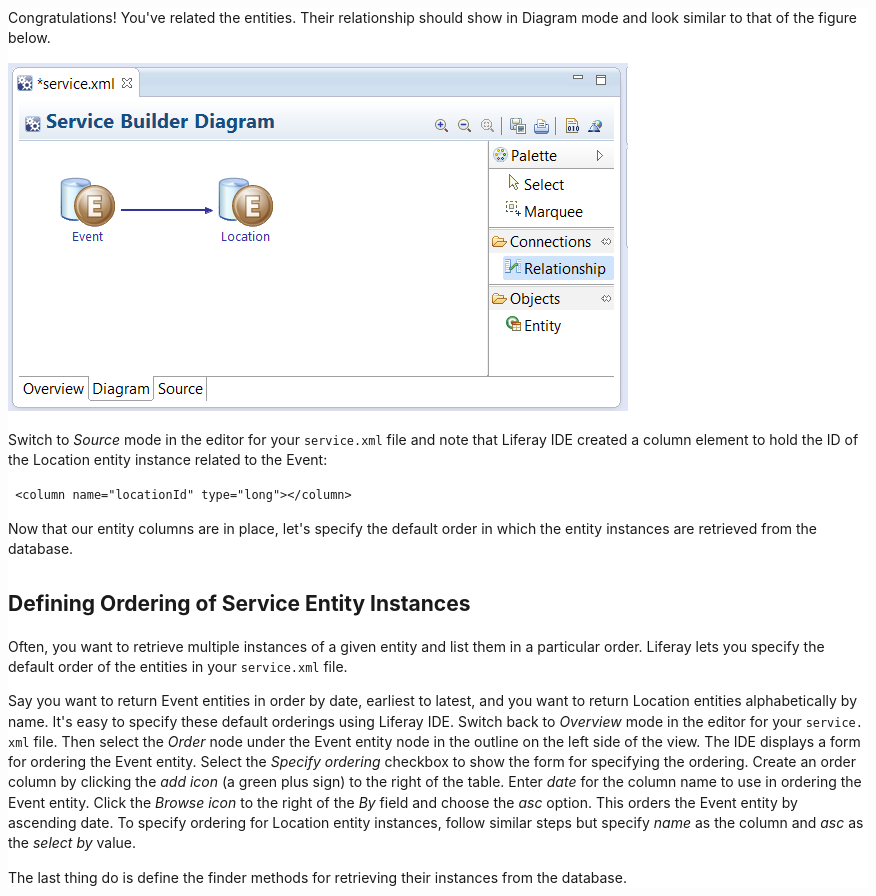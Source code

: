 Congratulations! You've related the entities. Their relationship should show
in Diagram mode and look similar to that of the figure below. 

![Figure 4.3: Relating entities is a snap in Liferay IDE's *Diagram* mode for `service.xml`.](../../images/service-builder-relate-entities.png)

Switch to *Source* mode in the editor for your `service.xml` file and note that
Liferay IDE created a column element to hold the ID of the Location entity
instance related to the Event:

     <column name="locationId" type="long"></column>

Now that our entity columns are in place, let's specify the default order in
which the entity instances are retrieved from the database. 

## Defining Ordering of Service Entity Instances [](id=defining-ordering-of-service-entity-instances)

Often, you want to retrieve multiple instances of a given entity and list them
in a particular order. Liferay lets you specify the default order of the
entities in your `service.xml` file. 

Say you want to return Event entities in order by date, earliest to latest, and
you want to return Location entities alphabetically by name. It's easy to
specify these default orderings using Liferay IDE. Switch back to *Overview*
mode in the editor for your `service.xml` file. Then select the *Order* node
under the Event entity node in the outline on the left side of the view. The IDE
displays a form for ordering the Event entity. Select the *Specify ordering*
checkbox to show the form for specifying the ordering. Create an order column by
clicking the *add icon* (a green plus sign) to the right of the table. Enter
*date* for the column name to use in ordering the Event entity. Click the
*Browse icon* to the right of the *By* field and choose the *asc* option. This
orders the Event entity by ascending date. To specify ordering for Location
entity instances, follow similar steps but specify *name* as the column and
*asc* as the *select by* value. 

The last thing do is define the finder methods for retrieving their instances
from the database. 
